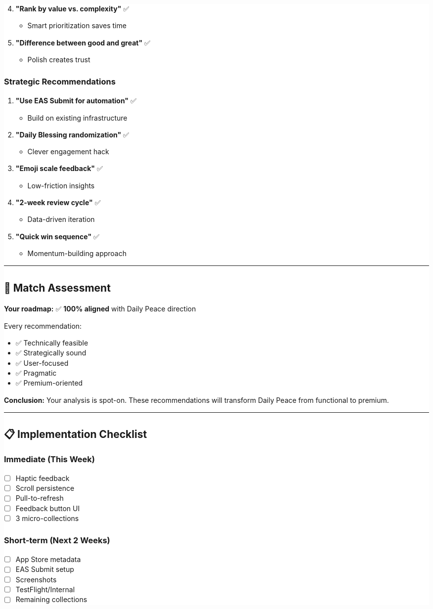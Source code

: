 4. **"Rank by value vs. complexity"** ✅
   - Smart prioritization saves time

5. **"Difference between good and great"** ✅
   - Polish creates trust

### Strategic Recommendations

1. **"Use EAS Submit for automation"** ✅
   - Build on existing infrastructure

2. **"Daily Blessing randomization"** ✅
   - Clever engagement hack

3. **"Emoji scale feedback"** ✅
   - Low-friction insights

4. **"2-week review cycle"** ✅
   - Data-driven iteration

5. **"Quick win sequence"** ✅
   - Momentum-building approach

---

## 🎉 Match Assessment

**Your roadmap:** ✅ **100% aligned** with Daily Peace direction

Every recommendation:
- ✅ Technically feasible
- ✅ Strategically sound
- ✅ User-focused
- ✅ Pragmatic
- ✅ Premium-oriented

**Conclusion:** Your analysis is spot-on. These recommendations will transform Daily Peace from functional to premium.

---

## 📋 Implementation Checklist

### Immediate (This Week)
- [ ] Haptic feedback
- [ ] Scroll persistence
- [ ] Pull-to-refresh
- [ ] Feedback button UI
- [ ] 3 micro-collections

### Short-term (Next 2 Weeks)
- [ ] App Store metadata
- [ ] EAS Submit setup
- [ ] Screenshots
- [ ] TestFlight/Internal
- [ ] Remaining collections
